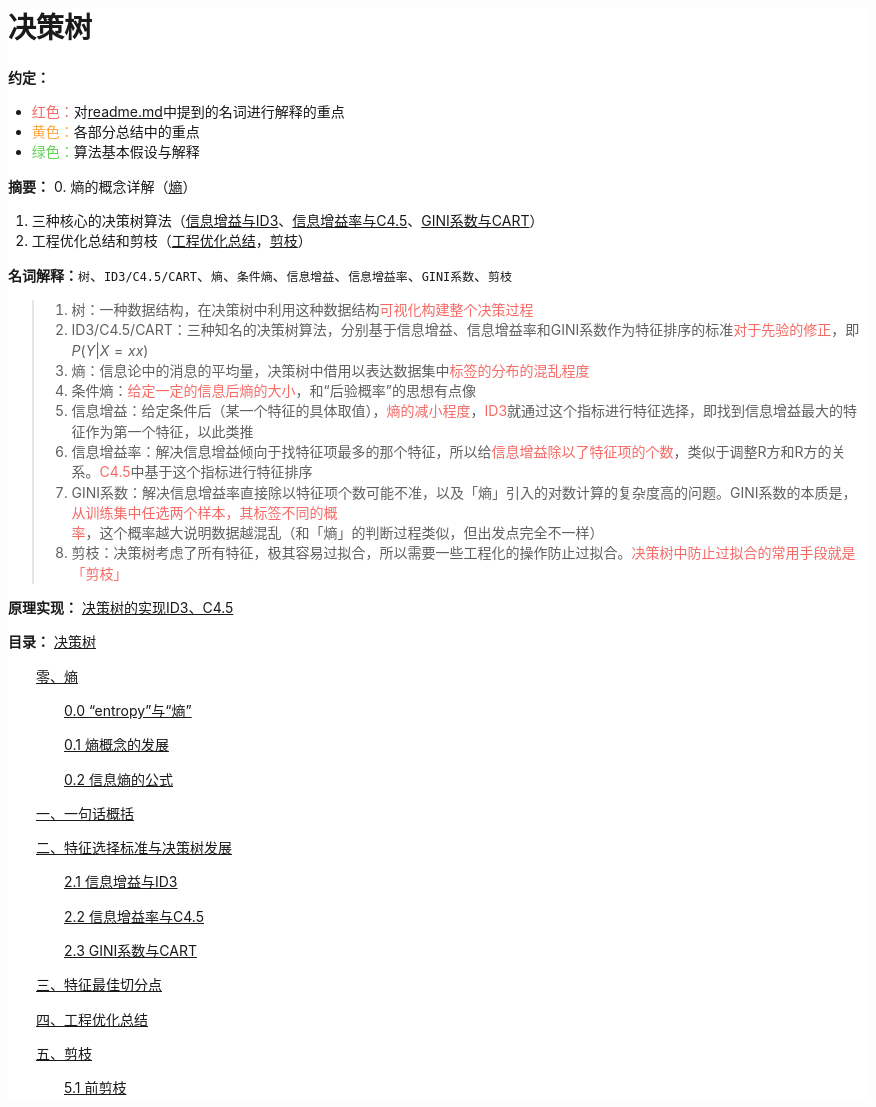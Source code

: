 
# 决策树
**约定：**
- <font color=F66A65>红色：</font>对[readme.md](./readme.md)中提到的名词进行解释的重点
- <font color=FDA63E>黄色：</font>各部分总结中的重点
- <font color=62D257>绿色：</font>算法基本假设与解释

**摘要：**
0. 熵的概念详解（[熵](#零熵)）
1. 三种核心的决策树算法（[信息增益与ID3](#21-信息增益与ID3)、[信息增益率与C4.5](#22-信息增益率与C4.5)、[GINI系数与CART](#23-GINI系数与CART)）
2. 工程优化总结和剪枝（[工程优化总结](#四工程优化总结)，[剪枝](#剪枝)）

**名词解释：**`树`、`ID3/C4.5/CART`、`熵`、`条件熵`、`信息增益`、`信息增益率`、`GINI系数`、`剪枝`
> 1. 树：一种数据结构，在决策树中利用这种数据结构<font color=F66A65>可视化构建整个决策过程</font>
> 2. ID3/C4.5/CART：三种知名的决策树算法，分别基于信息增益、信息增益率和GINI系数作为特征排序的标准<font color=F66A65>对于先验的修正</font>，即$P(Y|X=xx)$
> 3. 熵：信息论中的消息的平均量，决策树中借用以表达数据集中<font color=F66A65>标签的分布的混乱程度</font>
> 4. 条件熵：<font color=F66A65>给定一定的信息后熵的大小</font>，和“后验概率”的思想有点像
> 5. 信息增益：给定条件后（某一个特征的具体取值），<font color=F66A65>熵的减小程度</font>，<font color=F66A65>ID3</font>就通过这个指标进行特征选择，即找到信息增益最大的特征作为第一个特征，以此类推
> 6. 信息增益率：解决信息增益倾向于找特征项最多的那个特征，所以给<font color=F66A65>信息增益除以了特征项的个数</font>，类似于调整R方和R方的关系。<font color=F66A65>C4.5</font>中基于这个指标进行特征排序
> 7. GINI系数：解决信息增益率直接除以特征项个数可能不准，以及「熵」引入的对数计算的复杂度高的问题。GINI系数的本质是，<font color=F66A65>从训练集中任选两个样本，其标签不同的概率</font>，这个概率越大说明数据越混乱（和「熵」的判断过程类似，但出发点完全不一样）
> 8. 剪枝：决策树考虑了所有特征，极其容易过拟合，所以需要一些工程化的操作防止过拟合。<font color=F66A65>决策树中防止过拟合的常用手段就是「剪枝」</font>

**原理实现：**
[决策树的实现ID3、C4.5](./番外-一次决策过程（ID3和CART）.md)

**目录：**
[决策树](#决策树)

&emsp;&emsp;[零、熵](#零熵)

&emsp;&emsp;&emsp;&emsp;[0.0&nbsp;“entropy”与“熵”](#00-“entropy”与“熵”)

&emsp;&emsp;&emsp;&emsp;[0.1&nbsp;熵概念的发展](#01-熵概念的发展)

&emsp;&emsp;&emsp;&emsp;[0.2&nbsp;信息熵的公式](#02-信息熵的公式)

&emsp;&emsp;[一、一句话概括](#一一句话概括)

&emsp;&emsp;[二、特征选择标准与决策树发展](#二特征选择标准与决策树发展)

&emsp;&emsp;&emsp;&emsp;[2.1&nbsp;信息增益与ID3](#21-信息增益与ID3)

&emsp;&emsp;&emsp;&emsp;[2.2&nbsp;信息增益率与C4.5](#22-信息增益率与C45)

&emsp;&emsp;&emsp;&emsp;[2.3&nbsp;GINI系数与CART](#23-GINI系数与CART)

&emsp;&emsp;[三、特征最佳切分点](#三特征最佳切分点)

&emsp;&emsp;[四、工程优化总结](#四工程优化总结)

&emsp;&emsp;[五、剪枝](#五剪枝)

&emsp;&emsp;&emsp;&emsp;[5.1&nbsp;前剪枝](#51-前剪枝)
